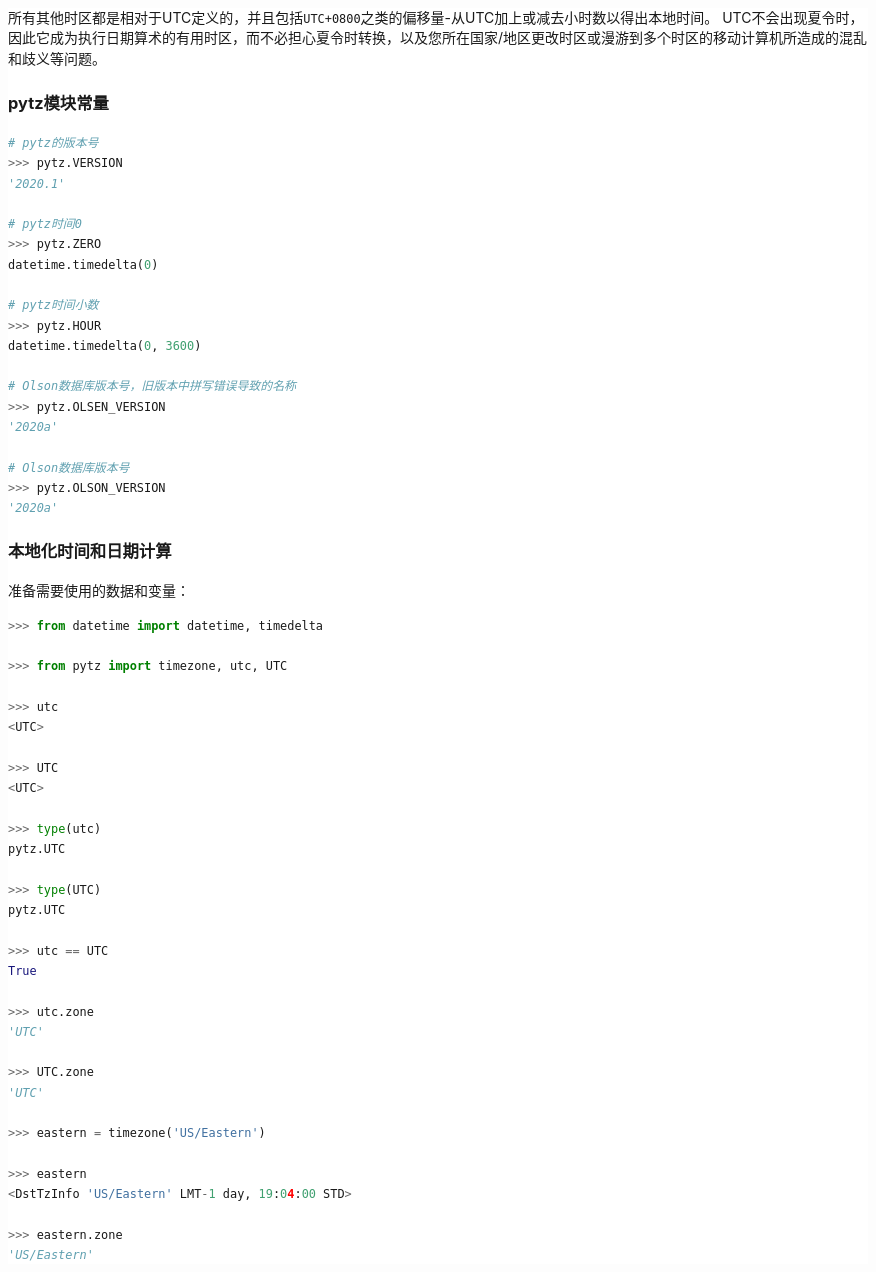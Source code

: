 所有其他时区都是相对于UTC定义的，并且包括`UTC+0800`之类的偏移量-从UTC加上或减去小时数以得出本地时间。 UTC不会出现夏令时，因此它成为执行日期算术的有用时区，而不必担心夏令时转换，以及您所在国家/地区更改时区或漫游到多个时区的移动计算机所造成的混乱和歧义等问题。

### pytz模块常量

```python
# pytz的版本号
>>> pytz.VERSION
'2020.1'

# pytz时间0
>>> pytz.ZERO
datetime.timedelta(0)

# pytz时间小数
>>> pytz.HOUR
datetime.timedelta(0, 3600)

# Olson数据库版本号，旧版本中拼写错误导致的名称
>>> pytz.OLSEN_VERSION
'2020a'

# Olson数据库版本号
>>> pytz.OLSON_VERSION
'2020a'
```



### 本地化时间和日期计算

准备需要使用的数据和变量：

```python
>>> from datetime import datetime, timedelta

>>> from pytz import timezone, utc, UTC

>>> utc
<UTC>

>>> UTC
<UTC>

>>> type(utc)
pytz.UTC

>>> type(UTC)
pytz.UTC

>>> utc == UTC
True

>>> utc.zone
'UTC'

>>> UTC.zone
'UTC'

>>> eastern = timezone('US/Eastern')

>>> eastern
<DstTzInfo 'US/Eastern' LMT-1 day, 19:04:00 STD>

>>> eastern.zone
'US/Eastern'
```
